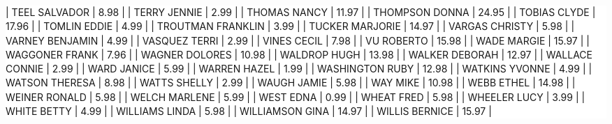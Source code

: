 | TEEL SALVADOR                         |          8.98 |
| TERRY JENNIE                          |          2.99 |
| THOMAS NANCY                          |         11.97 |
| THOMPSON DONNA                        |         24.95 |
| TOBIAS CLYDE                          |         17.96 |
| TOMLIN EDDIE                          |          4.99 |
| TROUTMAN FRANKLIN                     |          3.99 |
| TUCKER MARJORIE                       |         14.97 |
| VARGAS CHRISTY                        |          5.98 |
| VARNEY BENJAMIN                       |          4.99 |
| VASQUEZ TERRI                         |          2.99 |
| VINES CECIL                           |          7.98 |
| VU ROBERTO                            |         15.98 |
| WADE MARGIE                           |         15.97 |
| WAGGONER FRANK                        |          7.96 |
| WAGNER DOLORES                        |         10.98 |
| WALDROP HUGH                          |         13.98 |
| WALKER DEBORAH                        |         12.97 |
| WALLACE CONNIE                        |          2.99 |
| WARD JANICE                           |          5.99 |
| WARREN HAZEL                          |          1.99 |
| WASHINGTON RUBY                       |         12.98 |
| WATKINS YVONNE                        |          4.99 |
| WATSON THERESA                        |          8.98 |
| WATTS SHELLY                          |          2.99 |
| WAUGH JAMIE                           |          5.98 |
| WAY MIKE                              |         10.98 |
| WEBB ETHEL                            |         14.98 |
| WEINER RONALD                         |          5.98 |
| WELCH MARLENE                         |          5.99 |
| WEST EDNA                             |          0.99 |
| WHEAT FRED                            |          5.98 |
| WHEELER LUCY                          |          3.99 |
| WHITE BETTY                           |          4.99 |
| WILLIAMS LINDA                        |          5.98 |
| WILLIAMSON GINA                       |         14.97 |
| WILLIS BERNICE                        |         15.97 |